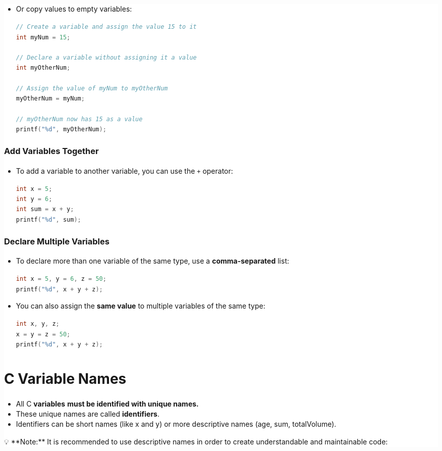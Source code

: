 - Or copy values to empty variables:
    
    ```c
    // Create a variable and assign the value 15 to it
    int myNum = 15;
    
    // Declare a variable without assigning it a value
    int myOtherNum;
    
    // Assign the value of myNum to myOtherNum
    myOtherNum = myNum;
    
    // myOtherNum now has 15 as a value
    printf("%d", myOtherNum);
    ```
    

### **Add Variables Together**

- To add a variable to another variable, you can use the `+` operator:
    
    ```c
    int x = 5;
    int y = 6;
    int sum = x + y;
    printf("%d", sum);
    ```
    

### Declare Multiple Variables

- To declare more than one variable of the same type, use a **comma-separated** list:
    
    ```c
    int x = 5, y = 6, z = 50;
    printf("%d", x + y + z);
    ```
    
- You can also assign the **same value** to multiple variables of the same type:
    
    ```c
    int x, y, z;
    x = y = z = 50;
    printf("%d", x + y + z);
    ```
    

# **C Variable Names**

- All C **variables** **must be identified with unique names.**
- These unique names are called **identifiers**.
- Identifiers can be short names (like x and y) or more descriptive names (age, sum, totalVolume).

<aside>
💡 **Note:** It is recommended to use descriptive names in order to create understandable and maintainable code:
